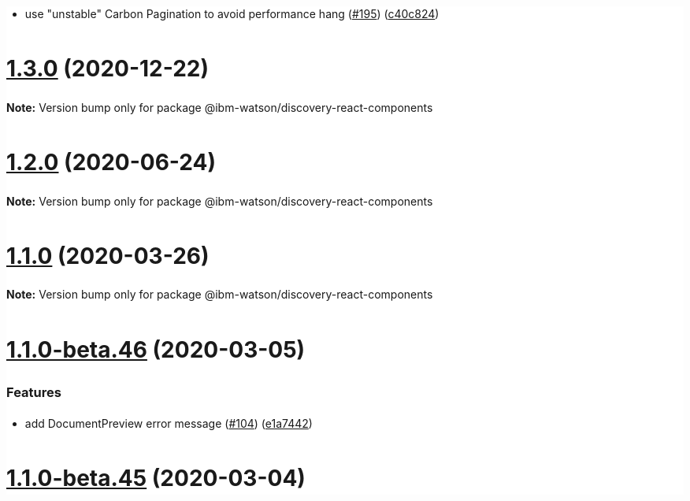 * use "unstable" Carbon Pagination to avoid performance hang ([#195](https://github.com/watson-developer-cloud/discovery-components/issues/195)) ([c40c824](https://github.com/watson-developer-cloud/discovery-components/commit/c40c824d185924fac3c3a096be0750cea1154f3d))





# [1.3.0](https://github.com/watson-developer-cloud/discovery-components/compare/v1.3.0-beta.6...v1.3.0) (2020-12-22)

**Note:** Version bump only for package @ibm-watson/discovery-react-components





# [1.2.0](https://github.com/watson-developer-cloud/discovery-components/compare/v1.2.0-rc.0...v1.2.0) (2020-06-24)

**Note:** Version bump only for package @ibm-watson/discovery-react-components





# [1.1.0](https://github.com/watson-developer-cloud/discovery-components/compare/@ibm-watson/discovery-react-components@1.1.0-beta.47...@ibm-watson/discovery-react-components@1.1.0) (2020-03-26)

**Note:** Version bump only for package @ibm-watson/discovery-react-components





# [1.1.0-beta.46](https://github.com/watson-developer-cloud/discovery-components/compare/@ibm-watson/discovery-react-components@1.1.0-beta.45...@ibm-watson/discovery-react-components@1.1.0-beta.46) (2020-03-05)


### Features

* add DocumentPreview error message ([#104](https://github.com/watson-developer-cloud/discovery-components/issues/104)) ([e1a7442](https://github.com/watson-developer-cloud/discovery-components/commit/e1a7442))





# [1.1.0-beta.45](https://github.com/watson-developer-cloud/discovery-components/compare/@ibm-watson/discovery-react-components@1.1.0-beta.44...@ibm-watson/discovery-react-components@1.1.0-beta.45) (2020-03-04)
